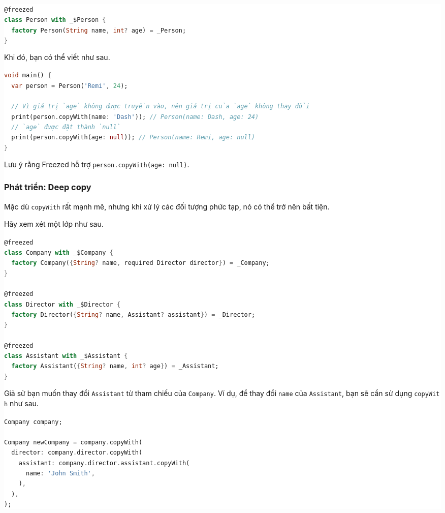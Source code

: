 ```dart
@freezed
class Person with _$Person {
  factory Person(String name, int? age) = _Person;
}
```

Khi đó, bạn có thể viết như sau.

```dart
void main() {
  var person = Person('Remi', 24);

  // Vì giá trị `age` không được truyền vào, nên giá trị của `age` không thay đổi
  print(person.copyWith(name: 'Dash')); // Person(name: Dash, age: 24)
  // `age` được đặt thành `null`
  print(person.copyWith(age: null)); // Person(name: Remi, age: null)
}
```

Lưu ý rằng Freezed hỗ trợ `person.copyWith(age: null)`.

### Phát triển: Deep copy

Mặc dù `copyWith` rất mạnh mẽ, nhưng khi xử lý các đối tượng phức tạp, nó có thể trở nên bất tiện.

Hãy xem xét một lớp như sau.

```dart
@freezed
class Company with _$Company {
  factory Company({String? name, required Director director}) = _Company;
}

@freezed
class Director with _$Director {
  factory Director({String? name, Assistant? assistant}) = _Director;
}

@freezed
class Assistant with _$Assistant {
  factory Assistant({String? name, int? age}) = _Assistant;
}
```

Giả sử bạn muốn thay đổi `Assistant` từ tham chiếu của `Company`.
Ví dụ, để thay đổi `name` của `Assistant`, bạn sẽ cần sử dụng `copyWith` như sau.

```dart
Company company;

Company newCompany = company.copyWith(
  director: company.director.copyWith(
    assistant: company.director.assistant.copyWith(
      name: 'John Smith',
    ),
  ),
);
```
